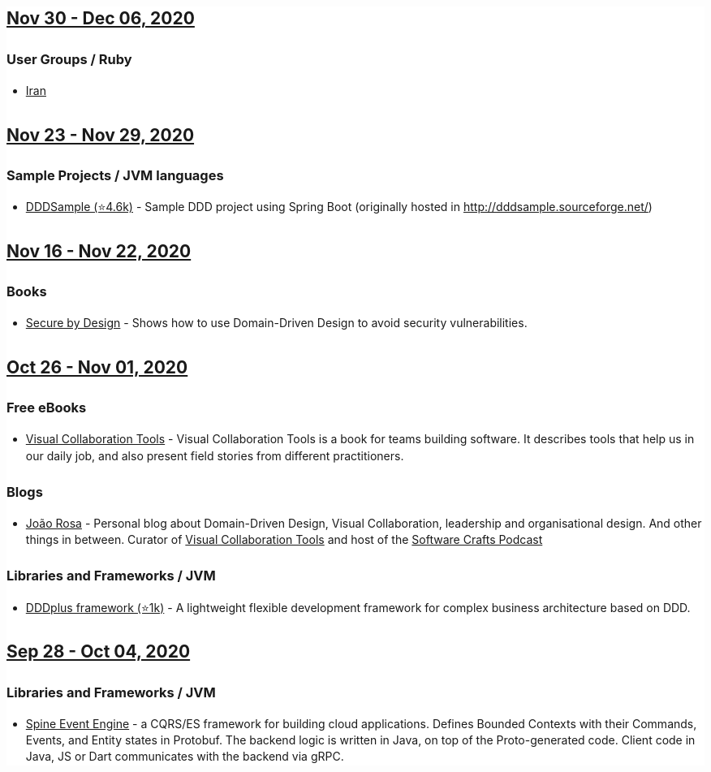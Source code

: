 ## [Nov 30 - Dec 06, 2020](/content/2020/48/README.md)

### User Groups / Ruby

*   [Iran](https://t.me/ddd_iran/)

## [Nov 23 - Nov 29, 2020](/content/2020/47/README.md)

### Sample Projects / JVM languages

*   [DDDSample (⭐4.6k)](https://github.com/citerus/dddsample-core) - Sample DDD project using Spring Boot (originally hosted in <http://dddsample.sourceforge.net/>)

## [Nov 16 - Nov 22, 2020](/content/2020/46/README.md)

### Books

*   [Secure by Design](https://www.manning.com/books/secure-by-design?a_aid=danbjson\&a_bid=0b3fac80) - Shows how to use Domain-Driven Design to avoid security vulnerabilities.

## [Oct 26 - Nov 01, 2020](/content/2020/43/README.md)

### Free eBooks

*   [Visual Collaboration Tools](https://leanpub.com/visualcollaborationtools/) - Visual Collaboration Tools is a book for teams building software. It describes tools that help us in our daily job, and also present field stories from different practitioners.

### Blogs

*   [João Rosa](https://joaorosa.io) - Personal blog about Domain-Driven Design, Visual Collaboration, leadership and organisational design. And other things in between. Curator of [Visual Collaboration Tools](https://leanpub.com/visualcollaborationtools/) and host of the [Software Crafts Podcast](https://www.softwarecraftspodcast.com/)

### Libraries and Frameworks / JVM

*   [DDDplus framework (⭐1k)](https://github.com/funkygao/cp-ddd-framework) - A lightweight flexible development framework for complex business architecture based on DDD.

## [Sep 28 - Oct 04, 2020](/content/2020/39/README.md)

### Libraries and Frameworks / JVM

*   [Spine Event Engine](https://spine.io/) - a CQRS/ES framework for building cloud applications. Defines Bounded Contexts with their Commands, Events, and Entity states in Protobuf. The backend logic is written in Java, on top of the Proto-generated code. Client code in Java, JS or Dart communicates with the backend via gRPC.
